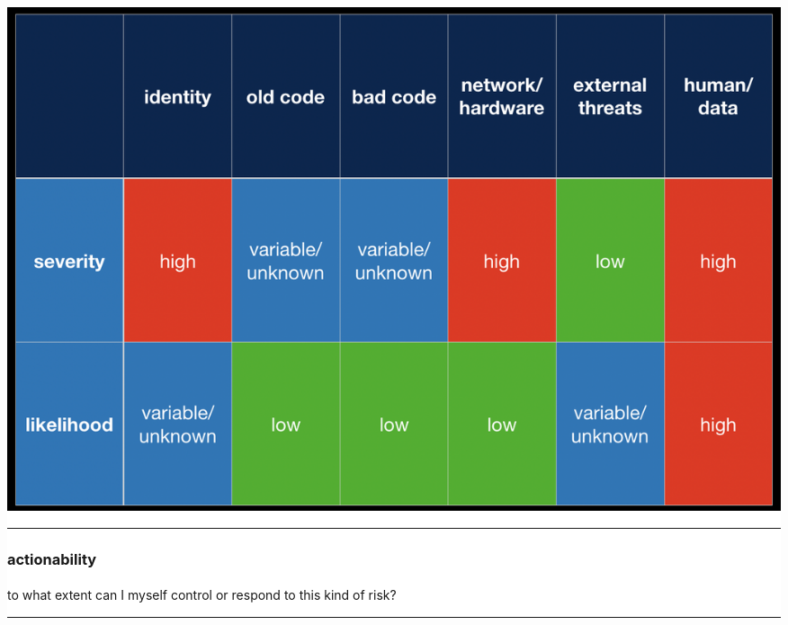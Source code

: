 <img src="assets/images/matrix2.png">

---

### actionability

to what extent can I myself control or respond to this kind of risk? 

---
